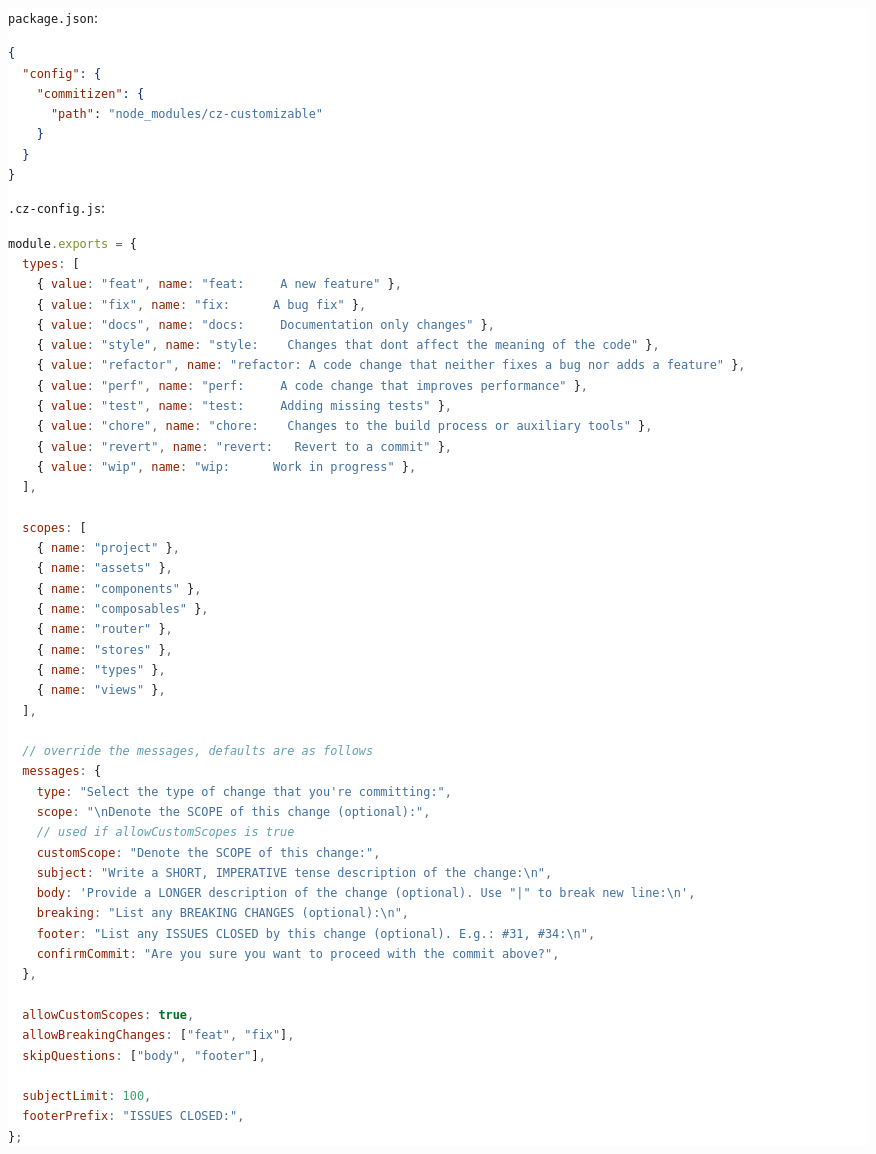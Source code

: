 `package.json`:

```json
{
  "config": {
    "commitizen": {
      "path": "node_modules/cz-customizable"
    }
  }
}
```

`.cz-config.js`:

```javascript
module.exports = {
  types: [
    { value: "feat", name: "feat:     A new feature" },
    { value: "fix", name: "fix:      A bug fix" },
    { value: "docs", name: "docs:     Documentation only changes" },
    { value: "style", name: "style:    Changes that dont affect the meaning of the code" },
    { value: "refactor", name: "refactor: A code change that neither fixes a bug nor adds a feature" },
    { value: "perf", name: "perf:     A code change that improves performance" },
    { value: "test", name: "test:     Adding missing tests" },
    { value: "chore", name: "chore:    Changes to the build process or auxiliary tools" },
    { value: "revert", name: "revert:   Revert to a commit" },
    { value: "wip", name: "wip:      Work in progress" },
  ],

  scopes: [
    { name: "project" },
    { name: "assets" },
    { name: "components" },
    { name: "composables" },
    { name: "router" },
    { name: "stores" },
    { name: "types" },
    { name: "views" },
  ],

  // override the messages, defaults are as follows
  messages: {
    type: "Select the type of change that you're committing:",
    scope: "\nDenote the SCOPE of this change (optional):",
    // used if allowCustomScopes is true
    customScope: "Denote the SCOPE of this change:",
    subject: "Write a SHORT, IMPERATIVE tense description of the change:\n",
    body: 'Provide a LONGER description of the change (optional). Use "|" to break new line:\n',
    breaking: "List any BREAKING CHANGES (optional):\n",
    footer: "List any ISSUES CLOSED by this change (optional). E.g.: #31, #34:\n",
    confirmCommit: "Are you sure you want to proceed with the commit above?",
  },

  allowCustomScopes: true,
  allowBreakingChanges: ["feat", "fix"],
  skipQuestions: ["body", "footer"],

  subjectLimit: 100,
  footerPrefix: "ISSUES CLOSED:",
};
```
